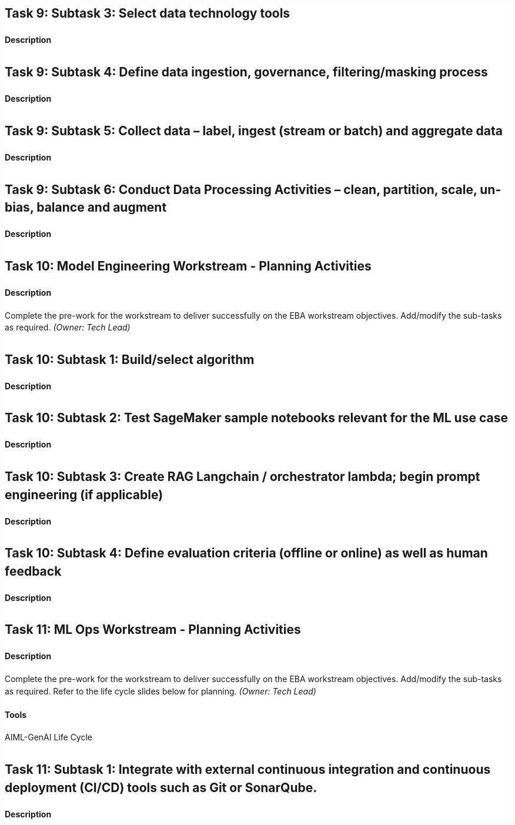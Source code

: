 ## Task 9: Subtask 3: Select data technology tools
#### Description

## Task 9: Subtask 4: Define data ingestion, governance, filtering/masking process
#### Description

## Task 9: Subtask 5: Collect data – label, ingest (stream or batch) and aggregate data
#### Description

## Task 9: Subtask 6: Conduct Data Processing Activities – clean, partition, scale, un-bias, balance and augment
#### Description

## Task 10: Model Engineering Workstream - Planning Activities
#### Description
Complete the pre-work for the workstream to deliver successfully on the EBA workstream objectives. Add/modify the sub-tasks as required. *(Owner: Tech Lead)*
## Task 10: Subtask 1: Build/select algorithm
#### Description

## Task 10: Subtask 2: Test SageMaker sample notebooks relevant for the ML use case
#### Description

## Task 10: Subtask 3: Create RAG Langchain / orchestrator lambda; begin prompt engineering  (if applicable)
#### Description

## Task 10: Subtask 4: Define evaluation criteria (offline or online) as well as human feedback
#### Description

## Task 11: ML Ops Workstream - Planning Activities
#### Description
Complete the pre-work for the workstream to deliver successfully on the EBA workstream objectives. Add/modify the sub-tasks as required. Refer to the life cycle slides below for planning. *(Owner: Tech Lead)*
#### Tools
AIML-GenAI Life Cycle
## Task 11: Subtask 1: Integrate with external continuous integration and continuous deployment (CI/CD) tools such as Git or SonarQube.
#### Description
